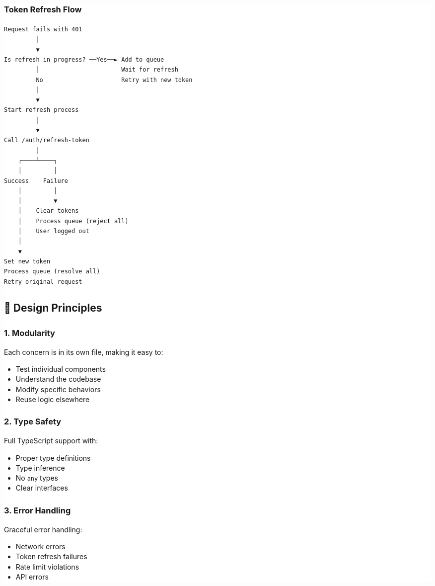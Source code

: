 ### Token Refresh Flow

```
Request fails with 401
         │
         ▼
Is refresh in progress? ──Yes──► Add to queue
         │                       Wait for refresh
         No                      Retry with new token
         │
         ▼
Start refresh process
         │
         ▼
Call /auth/refresh-token
         │
    ┌────┴────┐
    │         │
Success    Failure
    │         │
    │         ▼
    │    Clear tokens
    │    Process queue (reject all)
    │    User logged out
    │
    ▼
Set new token
Process queue (resolve all)
Retry original request
```

## 🎯 Design Principles

### 1. **Modularity**
Each concern is in its own file, making it easy to:
- Test individual components
- Understand the codebase
- Modify specific behaviors
- Reuse logic elsewhere

### 2. **Type Safety**
Full TypeScript support with:
- Proper type definitions
- Type inference
- No `any` types
- Clear interfaces

### 3. **Error Handling**
Graceful error handling:
- Network errors
- Token refresh failures
- Rate limit violations
- API errors
